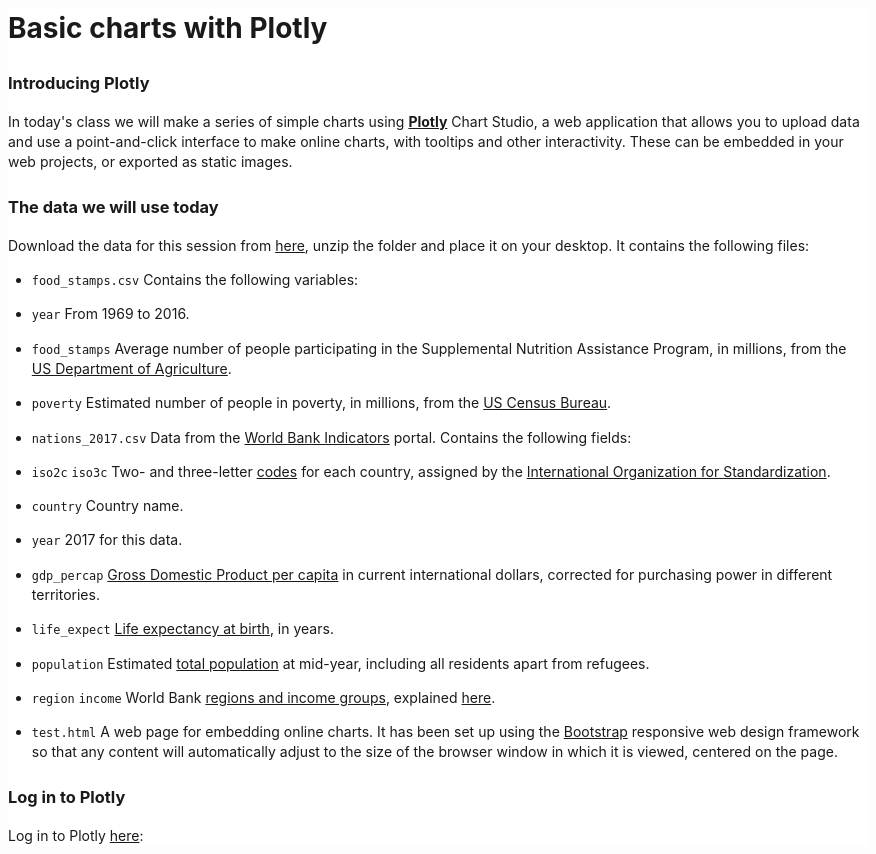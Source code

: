 # Basic charts with Plotly

### Introducing Plotly

In today's class we will make a series of simple charts using [**Plotly**](https://plot.ly/online-chart-maker/) Chart Studio, a web application that allows you to upload data and use a point-and-click interface to make online charts, with tooltips and other interactivity. These can be embedded in your web projects, or exported as static images.

### The data we will use today

Download the data for this session from [here](data/basic-charts.zip), unzip the folder and place it on your desktop. It contains the following files:

- `food_stamps.csv` Contains the following variables:
 - `year` From 1969 to 2016.
 - `food_stamps` Average number of people participating in the Supplemental Nutrition Assistance Program, in millions, from the [US Department of Agriculture](https://www.fns.usda.gov/pd/supplemental-nutrition-assistance-program-snap).
 - `poverty` Estimated number of people in poverty, in millions, from the [US Census Bureau](https://census.gov/content/dam/Census/library/publications/2017/demo/P60-259.pdf).

- `nations_2017.csv` Data from the [World Bank Indicators](https://data.worldbank.org/indicator/?tab=all) portal. Contains the following fields:
 -  `iso2c` `iso3c` Two- and three-letter [codes](https://www.nationsonline.org/oneworld/country_code_list.htm) for each country, assigned by the [International Organization for Standardization](https://www.iso.org/standard/63545.html).
 - `country` Country name.
 - `year` 2017 for this data.
 - `gdp_percap` [Gross Domestic Product per capita](https://data.worldbank.org/indicator/NY.GDP.PCAP.PP.CD) in current international dollars, corrected for purchasing power in different territories.
 - `life_expect` [Life expectancy at birth](https://data.worldbank.org/indicator/SP.DYN.LE00.IN), in years.
 - `population` Estimated [total population](https://data.worldbank.org/indicator/SP.POP.TOTL) at mid-year, including all residents apart from refugees.
 - `region` `income` World Bank [regions and income groups](http://siteresources.worldbank.org/DATASTATISTICS/Resources/CLASS.XLS), explained [here](https://datahelpdesk.worldbank.org/knowledgebase/articles/906519).

- `test.html` A web page for embedding online charts. It has been set up using the [Bootstrap](https://getbootstrap.com/) responsive web design framework so that any content will automatically adjust to the size of the browser window in which it is viewed, centered on the page.

### Log in to Plotly

Log in to Plotly [here](https://plot.ly/Auth/login/#/):
